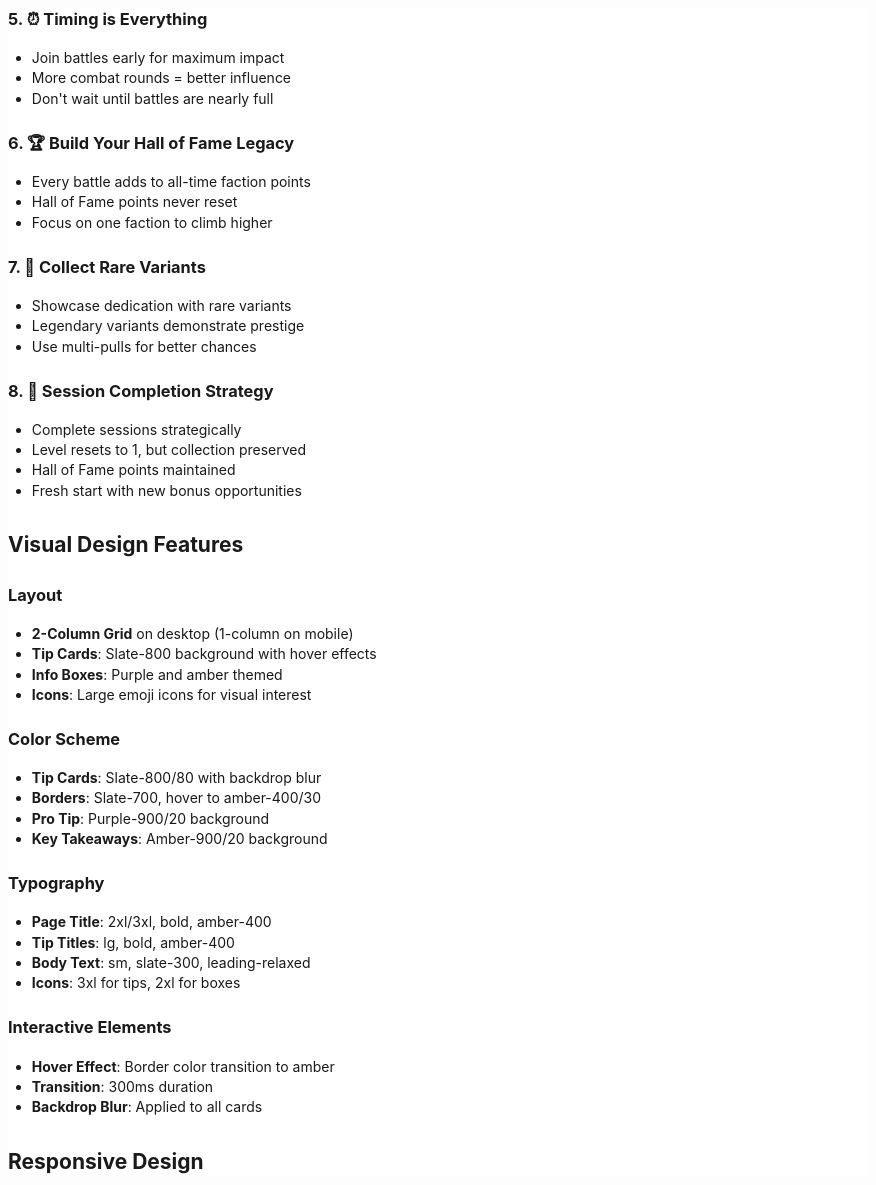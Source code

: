 ### 5. ⏰ Timing is Everything
- Join battles early for maximum impact
- More combat rounds = better influence
- Don't wait until battles are nearly full

### 6. 🏆 Build Your Hall of Fame Legacy
- Every battle adds to all-time faction points
- Hall of Fame points never reset
- Focus on one faction to climb higher

### 7. 🎨 Collect Rare Variants
- Showcase dedication with rare variants
- Legendary variants demonstrate prestige
- Use multi-pulls for better chances

### 8. 🔄 Session Completion Strategy
- Complete sessions strategically
- Level resets to 1, but collection preserved
- Hall of Fame points maintained
- Fresh start with new bonus opportunities

## Visual Design Features

### Layout
- **2-Column Grid** on desktop (1-column on mobile)
- **Tip Cards**: Slate-800 background with hover effects
- **Info Boxes**: Purple and amber themed
- **Icons**: Large emoji icons for visual interest

### Color Scheme
- **Tip Cards**: Slate-800/80 with backdrop blur
- **Borders**: Slate-700, hover to amber-400/30
- **Pro Tip**: Purple-900/20 background
- **Key Takeaways**: Amber-900/20 background

### Typography
- **Page Title**: 2xl/3xl, bold, amber-400
- **Tip Titles**: lg, bold, amber-400
- **Body Text**: sm, slate-300, leading-relaxed
- **Icons**: 3xl for tips, 2xl for boxes

### Interactive Elements
- **Hover Effect**: Border color transition to amber
- **Transition**: 300ms duration
- **Backdrop Blur**: Applied to all cards

## Responsive Design
